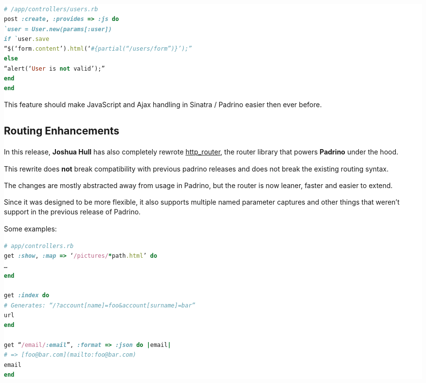 
```ruby
# /app/controllers/users.rb
post :create, :provides => :js do
`user = User.new(params[:user])
if `user.save
“$(‘form.content’).html(‘#{partial(“/users/form”)}’);”
else
“alert(‘User is not valid’);”
end
end
```


This feature should make JavaScript and Ajax handling in Sinatra / Padrino easier then ever before.


## Routing Enhancements

In this release, **Joshua Hull** has also completely rewrote [http_router](https://github.com/joshbuddy/http_router),
the router library that powers **Padrino** under the hood.


This rewrite does **not** break compatibility with previous padrino releases and does not break the existing routing
syntax.


The changes are mostly abstracted away from usage in Padrino, but the router is now leaner, faster and easier to extend.


Since it was designed to be more flexible, it also supports multiple named parameter captures and other things that
weren’t support in the previous release of Padrino.


Some examples:


```ruby
# app/controllers.rb
get :show, :map => ‘/pictures/*path.html’ do
…
end

get :index do
# Generates: “/?account[name]=foo&account[surname]=bar”
url
end

get “/email/:email”, :format => :json do |email|
# => [foo@bar.com](mailto:foo@bar.com)
email
end
```
